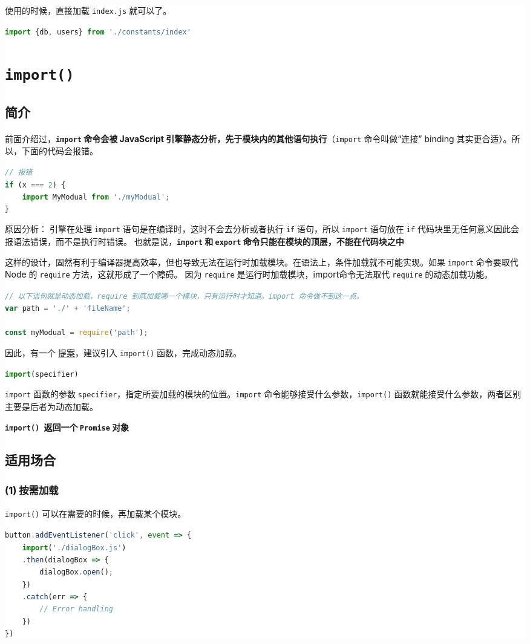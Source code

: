 使用的时候，直接加载 `index.js` 就可以了。
```js
import {db, users} from './constants/index'
```

# `import()`
## 简介
前面介绍过，**`import` 命令会被 JavaScript 引擎静态分析，先于模块内的其他语句执行**（`import` 命令叫做“连接” binding 其实更合适）。所以，下面的代码会报错。
```js
// 报错
if (x === 2) {
    import MyModual from './myModual';
}
```
原因分析：
引擎在处理 `import` 语句是在编译时，这时不会去分析或者执行 `if` 语句，所以 `import` 语句放在 `if` 代码块里无任何意义因此会报语法错误，而不是执行时错误。
也就是说，**`import` 和 `export` 命令只能在模块的顶层，不能在代码块之中**

这样的设计，固然有利于编译器提高效率，但也导致无法在运行时加载模块。在语法上，条件加载就不可能实现。如果 `import` 命令要取代 Node 的 `require` 方法，这就形成了一个障碍。
因为 `require` 是运行时加载模块，import命令无法取代 `require` 的动态加载功能。

```js
// 以下语句就是动态加载，require 到底加载哪一个模块，只有运行时才知道。import 命令做不到这一点。
var path = './' + 'fileName';

const myModual = require('path');
```

因此，有一个 [提案](https://github.com/tc39/proposal-dynamic-import)，建议引入 `import()` 函数，完成动态加载。
```js
import(specifier)
```
`import` 函数的参数 `specifier`，指定所要加载的模块的位置。`import` 命令能够接受什么参数，`import()` 函数就能接受什么参数，两者区别主要是后者为动态加载。

**`import() `返回一个 `Promise` 对象**

## 适用场合
### (1) 按需加载
`import()` 可以在需要的时候，再加载某个模块。
```js
button.addEventListener('click', event => {
    import('./dialogBox.js')
    .then(dialogBox => {
        dialogBox.open();
    })
    .catch(err => {
        // Error handling
    })
})
```

